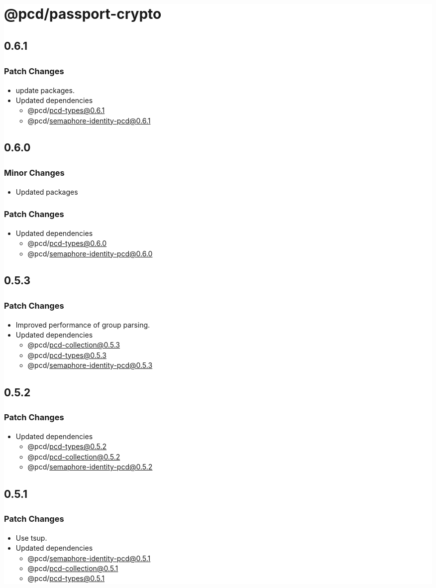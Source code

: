 # @pcd/passport-crypto

## 0.6.1

### Patch Changes

- update packages.
- Updated dependencies
  - @pcd/pcd-types@0.6.1
  - @pcd/semaphore-identity-pcd@0.6.1

## 0.6.0

### Minor Changes

- Updated packages

### Patch Changes

- Updated dependencies
  - @pcd/pcd-types@0.6.0
  - @pcd/semaphore-identity-pcd@0.6.0

## 0.5.3

### Patch Changes

- Improved performance of group parsing.
- Updated dependencies
  - @pcd/pcd-collection@0.5.3
  - @pcd/pcd-types@0.5.3
  - @pcd/semaphore-identity-pcd@0.5.3

## 0.5.2

### Patch Changes

- Updated dependencies
  - @pcd/pcd-types@0.5.2
  - @pcd/pcd-collection@0.5.2
  - @pcd/semaphore-identity-pcd@0.5.2

## 0.5.1

### Patch Changes

- Use tsup.
- Updated dependencies
  - @pcd/semaphore-identity-pcd@0.5.1
  - @pcd/pcd-collection@0.5.1
  - @pcd/pcd-types@0.5.1
